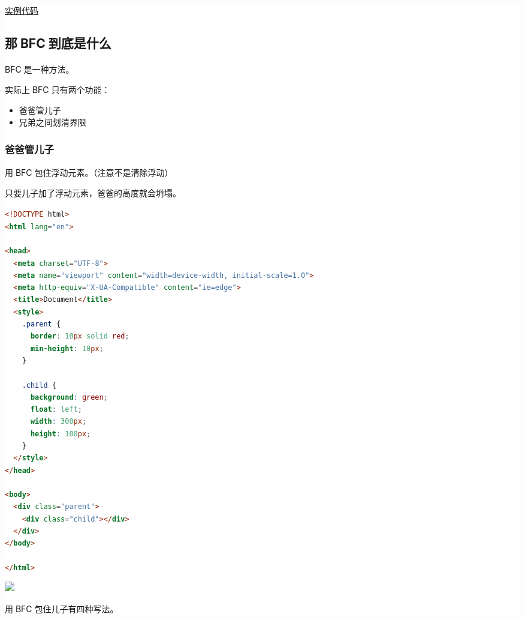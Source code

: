 [实例代码](https://github.com/FRANKIETANG/Understanding-CSS/tree/master/example/bfc)

## 那 BFC 到底是什么

BFC 是一种方法。

实际上 BFC 只有两个功能：

- 爸爸管儿子
- 兄弟之间划清界限

### 爸爸管儿子

用 BFC 包住浮动元素。（注意不是清除浮动）

只要儿子加了浮动元素，爸爸的高度就会坍塌。

```html
<!DOCTYPE html>
<html lang="en">

<head>
  <meta charset="UTF-8">
  <meta name="viewport" content="width=device-width, initial-scale=1.0">
  <meta http-equiv="X-UA-Compatible" content="ie=edge">
  <title>Document</title>
  <style>
    .parent {
      border: 10px solid red;
      min-height: 10px;
    }

    .child {
      background: green;
      float: left;
      width: 300px;
      height: 100px;
    }
  </style>
</head>

<body>
  <div class="parent">
    <div class="child"></div>
  </div>
</body>

</html>
```

![](https://i.loli.net/2018/02/20/5a8c0f2f8b567.png)

用 BFC 包住儿子有四种写法。
